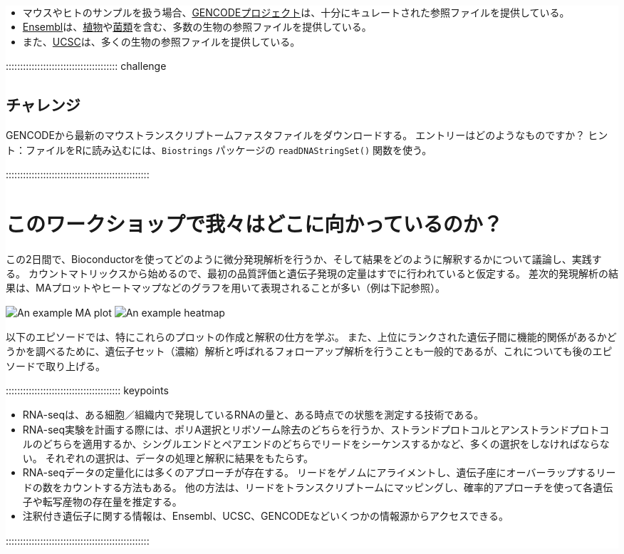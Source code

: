 - マウスやヒトのサンプルを扱う場合、[GENCODEプロジェクト](https://www.gencodegenes.org/)は、十分にキュレートされた参照ファイルを提供している。
- [Ensembl](https://www.ensembl.org/info/data/ftp/index.html)は、[植物](https://plants.ensembl.org/info/data/ftp/index.html)や[菌類](https://fungi.ensembl.org/info/data/ftp/index.html)を含む、多数の生物の参照ファイルを提供している。
- また、[UCSC](https://hgdownload.soe.ucsc.edu/downloads.html)は、多くの生物の参照ファイルを提供している。

:::::::::::::::::::::::::::::::::::::::  challenge

## チャレンジ

GENCODEから最新のマウストランスクリプトームファスタファイルをダウンロードする。 エントリーはどのようなものですか？ ヒント：ファイルをRに読み込むには、`Biostrings` パッケージの `readDNAStringSet()` 関数を使う。

::::::::::::::::::::::::::::::::::::::::::::::::::

# このワークショップで我々はどこに向かっているのか？

この2日間で、Bioconductorを使ってどのように微分発現解析を行うか、そして結果をどのように解釈するかについて議論し、実践する。
カウントマトリックスから始めるので、最初の品質評価と遺伝子発現の定量はすでに行われていると仮定する。
差次的発現解析の結果は、MAプロットやヒートマップなどのグラフを用いて表現されることが多い（例は下記参照）。

<img src="fig/maPlot-example.png" alt="An example MA plot"/>
<img src="fig/heatmap-example.png" alt="An example heatmap"/>

以下のエピソードでは、特にこれらのプロットの作成と解釈の仕方を学ぶ。
また、上位にランクされた遺伝子間に機能的関係があるかどうかを調べるために、遺伝子セット（濃縮）解析と呼ばれるフォローアップ解析を行うことも一般的であるが、これについても後のエピソードで取り上げる。

:::::::::::::::::::::::::::::::::::::::: keypoints

- RNA-seqは、ある細胞／組織内で発現しているRNAの量と、ある時点での状態を測定する技術である。
- RNA-seq実験を計画する際には、ポリA選択とリボソーム除去のどちらを行うか、ストランドプロトコルとアンストランドプロトコルのどちらを適用するか、シングルエンドとペアエンドのどちらでリードをシーケンスするかなど、多くの選択をしなければならない。 それぞれの選択は、データの処理と解釈に結果をもたらす。
- RNA-seqデータの定量化には多くのアプローチが存在する。 リードをゲノムにアライメントし、遺伝子座にオーバーラップするリードの数をカウントする方法もある。 他の方法は、リードをトランスクリプトームにマッピングし、確率的アプローチを使って各遺伝子や転写産物の存在量を推定する。
- 注釈付き遺伝子に関する情報は、Ensembl、UCSC、GENCODEなどいくつかの情報源からアクセスできる。

::::::::::::::::::::::::::::::::::::::::::::::::::


